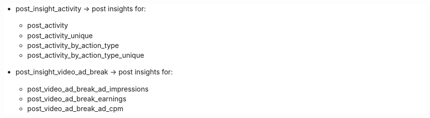 - post_insight_activity -> post insights for:

    - post_activity
    - post_activity_unique
    - post_activity_by_action_type
    - post_activity_by_action_type_unique

- post_insight_video_ad_break -> post insights for:

    - post_video_ad_break_ad_impressions
    - post_video_ad_break_earnings
    - post_video_ad_break_ad_cpm
